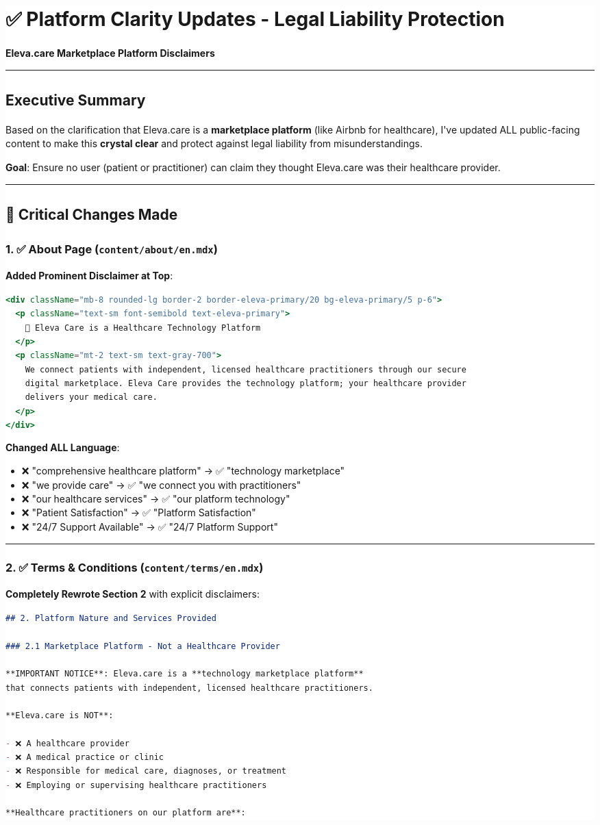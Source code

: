 # ✅ Platform Clarity Updates - Legal Liability Protection

**Eleva.care Marketplace Platform Disclaimers**

---

## Executive Summary

Based on the clarification that Eleva.care is a **marketplace platform** (like Airbnb for healthcare), I've updated ALL public-facing content to make this **crystal clear** and protect against legal liability from misunderstandings.

**Goal**: Ensure no user (patient or practitioner) can claim they thought Eleva.care was their healthcare provider.

---

## 🚨 Critical Changes Made

### 1. ✅ About Page (`content/about/en.mdx`)

**Added Prominent Disclaimer at Top**:

```jsx
<div className="mb-8 rounded-lg border-2 border-eleva-primary/20 bg-eleva-primary/5 p-6">
  <p className="text-sm font-semibold text-eleva-primary">
    🏥 Eleva Care is a Healthcare Technology Platform
  </p>
  <p className="mt-2 text-sm text-gray-700">
    We connect patients with independent, licensed healthcare practitioners through our secure
    digital marketplace. Eleva Care provides the technology platform; your healthcare provider
    delivers your medical care.
  </p>
</div>
```

**Changed ALL Language**:

- ❌ "comprehensive healthcare platform" → ✅ "technology marketplace"
- ❌ "we provide care" → ✅ "we connect you with practitioners"
- ❌ "our healthcare services" → ✅ "our platform technology"
- ❌ "Patient Satisfaction" → ✅ "Platform Satisfaction"
- ❌ "24/7 Support Available" → ✅ "24/7 Platform Support"

---

### 2. ✅ Terms & Conditions (`content/terms/en.mdx`)

**Completely Rewrote Section 2** with explicit disclaimers:

```markdown
## 2. Platform Nature and Services Provided

### 2.1 Marketplace Platform - Not a Healthcare Provider

**IMPORTANT NOTICE**: Eleva.care is a **technology marketplace platform**
that connects patients with independent, licensed healthcare practitioners.

**Eleva.care is NOT**:

- ❌ A healthcare provider
- ❌ A medical practice or clinic
- ❌ Responsible for medical care, diagnoses, or treatment
- ❌ Employing or supervising healthcare practitioners

**Healthcare practitioners on our platform are**:
```